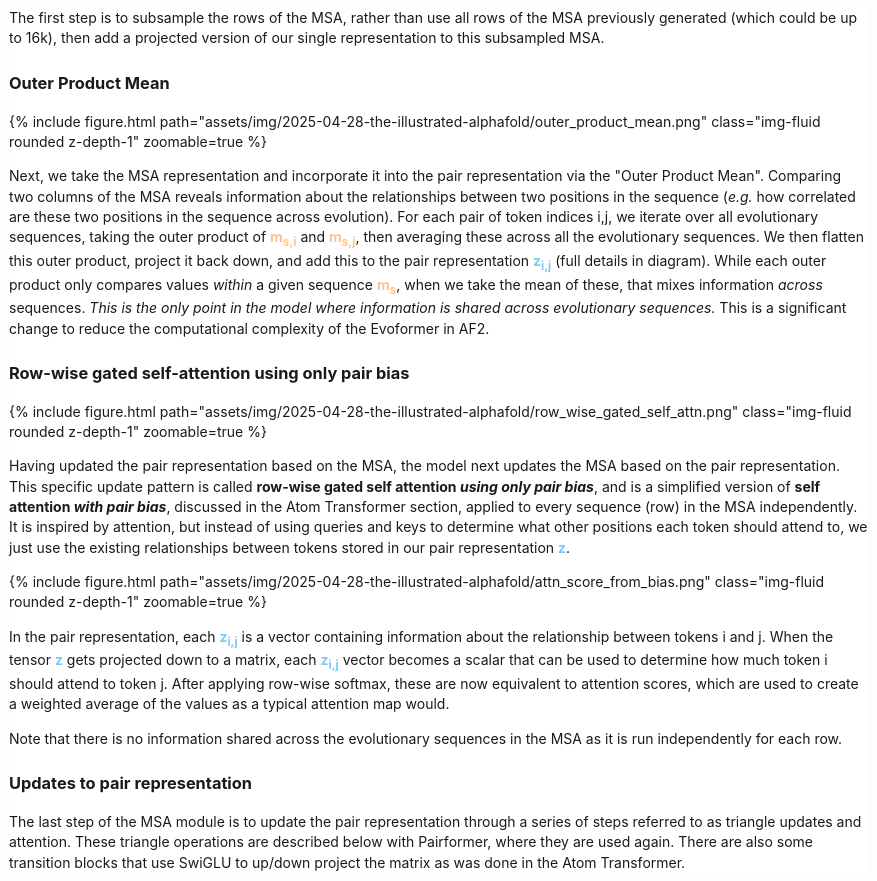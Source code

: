 The first step is to subsample the rows of the MSA, rather than use all rows of the MSA previously generated (which could be up to 16k), then add a projected version of our single representation to this subsampled MSA.

### Outer Product Mean
<div class="l-body">
  {% include figure.html path="assets/img/2025-04-28-the-illustrated-alphafold/outer_product_mean.png" class="img-fluid rounded z-depth-1" zoomable=true %}
</div>

Next, we take the MSA representation and incorporate it into the pair representation via the "Outer Product Mean". Comparing two columns of the MSA reveals information about the relationships between two positions in the sequence (_e.g._ how correlated are these two positions in the sequence across evolution). For each pair of token indices i,j, we iterate over all evolutionary sequences, taking the outer product of **<span style="color: #FDC38D;">m<sub>s,i</sub></span>** and **<span style="color: #FDC38D;">m<sub>s,j</sub></span>**, then averaging these across all the evolutionary sequences. We then flatten this outer product, project it back down, and add this to the pair representation **<span style="color: #7CC9F4;">z<sub>i,j</sub></span>** (full details in diagram). While each outer product only compares values _within_ a given sequence **<span style="color: #FDC38D;">m<sub>s</sub></span>**, when we take the mean of these, that mixes information _across_ sequences. _This is the only point in the model where information is shared across evolutionary sequences._ This is a significant change to reduce the computational complexity of the Evoformer in AF2.

### Row-wise gated self-attention using only pair bias

<div class="l-body">
  {% include figure.html path="assets/img/2025-04-28-the-illustrated-alphafold/row_wise_gated_self_attn.png" class="img-fluid rounded z-depth-1" zoomable=true %}
</div>

Having updated the pair representation based on the MSA, the model next updates the MSA based on the pair representation. This specific update pattern is called **row-wise gated self attention _using only pair bias_**, and is a simplified version of **self attention _with pair bias_**, discussed in the Atom Transformer section, applied to every sequence (row) in the MSA independently. It is inspired by attention, but instead of using queries and keys to determine what other positions each token should attend to, we just use the existing relationships between tokens stored in our pair representation **<span style="color: #7CC9F4;">z</span>**.

<div class="l-body">
  {% include figure.html path="assets/img/2025-04-28-the-illustrated-alphafold/attn_score_from_bias.png" class="img-fluid rounded z-depth-1" zoomable=true %}
</div>

In the pair representation, each **<span style="color: #7CC9F4;">z<sub>i,j</sub></span>** is a vector containing information about the relationship between tokens i and j. When the tensor **<span style="color: #7CC9F4;">z</span>** gets projected down to a matrix, each **<span style="color: #7CC9F4;">z<sub>i,j</sub></span>** vector becomes a scalar that can be used to determine how much token i should attend to token j. After applying row-wise softmax, these are now equivalent to attention scores, which are used to create a weighted average of the values as a typical attention map would.

Note that there is no information shared across the evolutionary sequences in the MSA as it is run independently for each row.

### Updates to pair representation
The last step of the MSA module is to update the pair representation through a series of steps referred to as triangle updates and attention. These triangle operations are described below with Pairformer, where they are used again. There are also some transition blocks that use SwiGLU to up/down project the matrix as was done in the Atom Transformer.

